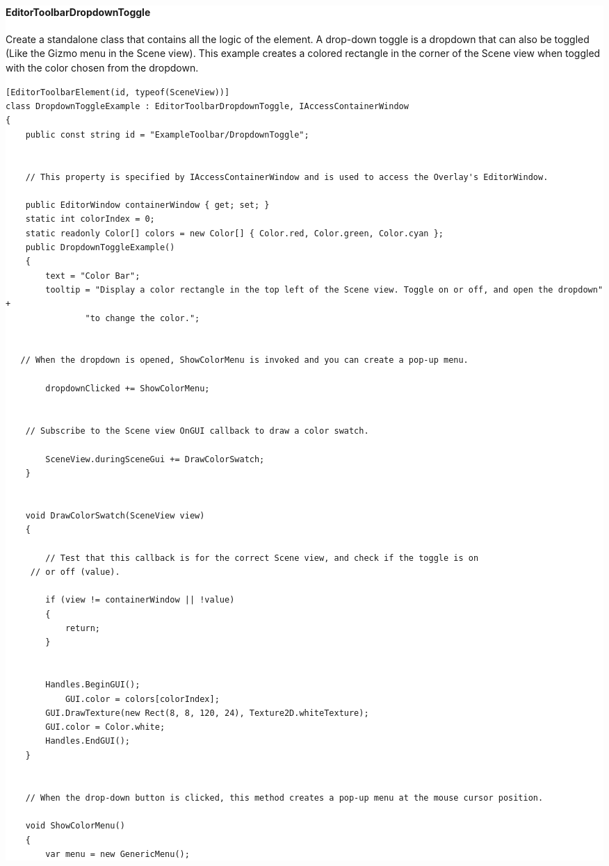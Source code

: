 #### EditorToolbarDropdownToggle

Create a standalone class that contains all the logic of the element. A drop-down toggle is a dropdown that can also be toggled (Like the Gizmo menu in the Scene view). This example creates a colored rectangle in the corner of the Scene view when toggled with the color chosen from the dropdown.

```
[EditorToolbarElement(id, typeof(SceneView))]
class DropdownToggleExample : EditorToolbarDropdownToggle, IAccessContainerWindow
{
    public const string id = "ExampleToolbar/DropdownToggle";


    // This property is specified by IAccessContainerWindow and is used to access the Overlay's EditorWindow.

    public EditorWindow containerWindow { get; set; }
    static int colorIndex = 0;
    static readonly Color[] colors = new Color[] { Color.red, Color.green, Color.cyan };
    public DropdownToggleExample()
    {
        text = "Color Bar";
        tooltip = "Display a color rectangle in the top left of the Scene view. Toggle on or off, and open the dropdown" +
                "to change the color.";


   // When the dropdown is opened, ShowColorMenu is invoked and you can create a pop-up menu.

        dropdownClicked += ShowColorMenu;


    // Subscribe to the Scene view OnGUI callback to draw a color swatch.

        SceneView.duringSceneGui += DrawColorSwatch;
    }


    void DrawColorSwatch(SceneView view)
    {

        // Test that this callback is for the correct Scene view, and check if the toggle is on
     // or off (value).

        if (view != containerWindow || !value)
        {
            return;
        }


        Handles.BeginGUI();
            GUI.color = colors[colorIndex];
        GUI.DrawTexture(new Rect(8, 8, 120, 24), Texture2D.whiteTexture);
        GUI.color = Color.white;
        Handles.EndGUI();
    }


    // When the drop-down button is clicked, this method creates a pop-up menu at the mouse cursor position.

    void ShowColorMenu()
    {
        var menu = new GenericMenu();
```
